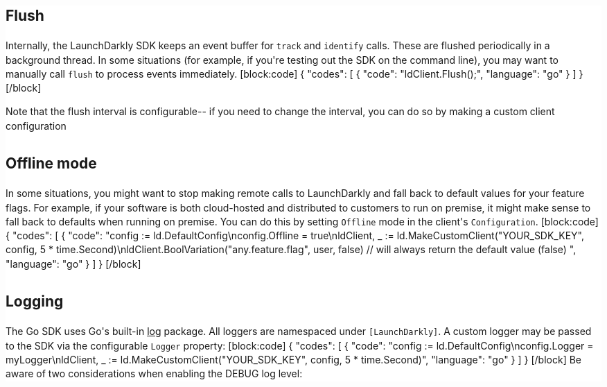 ## Flush
Internally, the LaunchDarkly SDK keeps an event buffer for `track` and `identify` calls. These are flushed periodically in a background thread. In some situations (for example, if you're testing out the SDK on the command line), you may want to manually call `flush` to process events immediately. 
[block:code]
{
  "codes": [
    {
      "code": "ldClient.Flush();",
      "language": "go"
    }
  ]
}
[/block]

Note that the flush interval is configurable-- if you need to change the interval, you can do so by making a custom client configuration
## Offline mode
In some situations, you might want to stop making remote calls to LaunchDarkly and fall back to default values for your feature flags. For example, if your software is both cloud-hosted and distributed to customers to run on premise, it might make sense to fall back to defaults when running on premise. You can do this by setting `Offline` mode in the client's `Configuration`.
[block:code]
{
  "codes": [
    {
      "code": "config := ld.DefaultConfig\nconfig.Offline = true\nldClient, _ := ld.MakeCustomClient(\"YOUR_SDK_KEY\", config, 5 * time.Second)\nldClient.BoolVariation(\"any.feature.flag\", user, false) // will always return the default value (false)
",
      "language": "go"
    }
  ]
}
[/block]

## Logging
The Go SDK uses Go's built-in [log](https://golang.org/pkg/log) package. All loggers are namespaced under `[LaunchDarkly]`. A custom logger may be passed to the SDK via the configurable `Logger` property:
[block:code]
{
  "codes": [
    {
      "code": "config := ld.DefaultConfig\nconfig.Logger = myLogger\nldClient, _ := ld.MakeCustomClient(\"YOUR_SDK_KEY\", config, 5 * time.Second)",
      "language": "go"
    }
  ]
}
[/block]
Be aware of two considerations when enabling the DEBUG log level:
